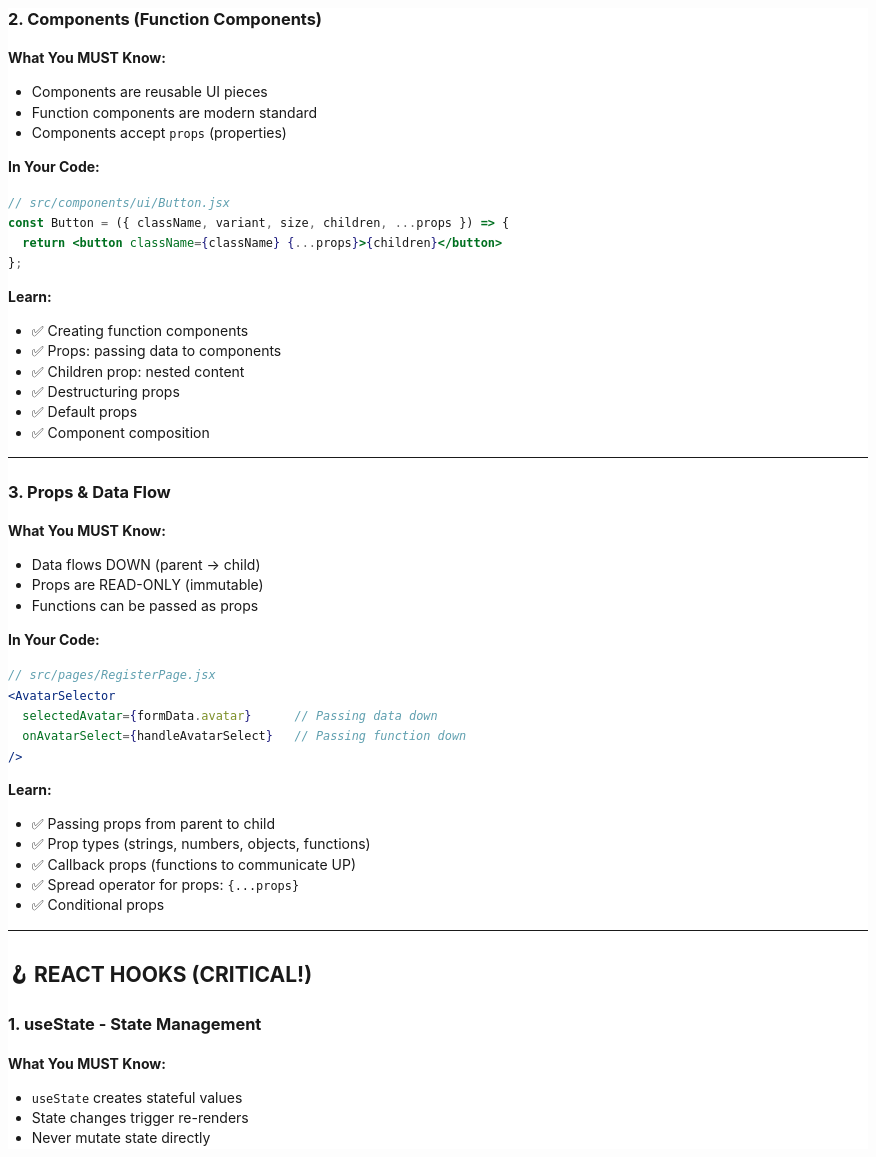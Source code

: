
### 2. Components (Function Components)
**What You MUST Know:**
- Components are reusable UI pieces
- Function components are modern standard
- Components accept `props` (properties)

**In Your Code:**
```jsx
// src/components/ui/Button.jsx
const Button = ({ className, variant, size, children, ...props }) => {
  return <button className={className} {...props}>{children}</button>
};
```

**Learn:**
- ✅ Creating function components
- ✅ Props: passing data to components
- ✅ Children prop: nested content
- ✅ Destructuring props
- ✅ Default props
- ✅ Component composition

---

### 3. Props & Data Flow
**What You MUST Know:**
- Data flows DOWN (parent → child)
- Props are READ-ONLY (immutable)
- Functions can be passed as props

**In Your Code:**
```jsx
// src/pages/RegisterPage.jsx
<AvatarSelector
  selectedAvatar={formData.avatar}      // Passing data down
  onAvatarSelect={handleAvatarSelect}   // Passing function down
/>
```

**Learn:**
- ✅ Passing props from parent to child
- ✅ Prop types (strings, numbers, objects, functions)
- ✅ Callback props (functions to communicate UP)
- ✅ Spread operator for props: `{...props}`
- ✅ Conditional props

---

## 🪝 REACT HOOKS (CRITICAL!)

### 1. useState - State Management
**What You MUST Know:**
- `useState` creates stateful values
- State changes trigger re-renders
- Never mutate state directly
